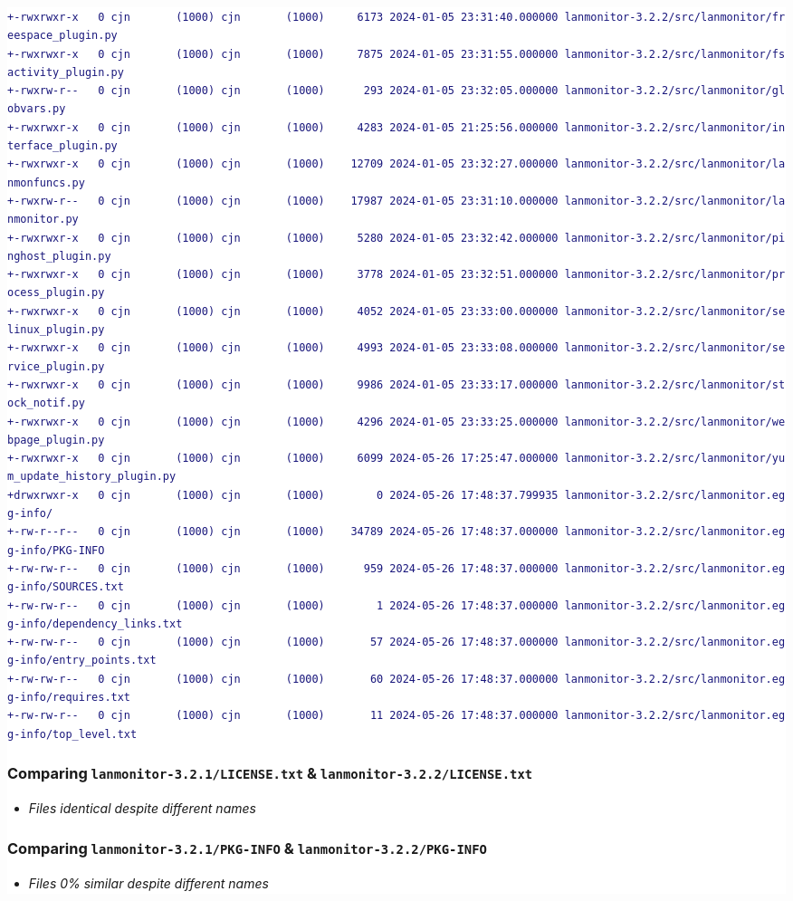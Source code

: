 ```diff
+-rwxrwxr-x   0 cjn       (1000) cjn       (1000)     6173 2024-01-05 23:31:40.000000 lanmonitor-3.2.2/src/lanmonitor/freespace_plugin.py
+-rwxrwxr-x   0 cjn       (1000) cjn       (1000)     7875 2024-01-05 23:31:55.000000 lanmonitor-3.2.2/src/lanmonitor/fsactivity_plugin.py
+-rwxrw-r--   0 cjn       (1000) cjn       (1000)      293 2024-01-05 23:32:05.000000 lanmonitor-3.2.2/src/lanmonitor/globvars.py
+-rwxrwxr-x   0 cjn       (1000) cjn       (1000)     4283 2024-01-05 21:25:56.000000 lanmonitor-3.2.2/src/lanmonitor/interface_plugin.py
+-rwxrwxr-x   0 cjn       (1000) cjn       (1000)    12709 2024-01-05 23:32:27.000000 lanmonitor-3.2.2/src/lanmonitor/lanmonfuncs.py
+-rwxrw-r--   0 cjn       (1000) cjn       (1000)    17987 2024-01-05 23:31:10.000000 lanmonitor-3.2.2/src/lanmonitor/lanmonitor.py
+-rwxrwxr-x   0 cjn       (1000) cjn       (1000)     5280 2024-01-05 23:32:42.000000 lanmonitor-3.2.2/src/lanmonitor/pinghost_plugin.py
+-rwxrwxr-x   0 cjn       (1000) cjn       (1000)     3778 2024-01-05 23:32:51.000000 lanmonitor-3.2.2/src/lanmonitor/process_plugin.py
+-rwxrwxr-x   0 cjn       (1000) cjn       (1000)     4052 2024-01-05 23:33:00.000000 lanmonitor-3.2.2/src/lanmonitor/selinux_plugin.py
+-rwxrwxr-x   0 cjn       (1000) cjn       (1000)     4993 2024-01-05 23:33:08.000000 lanmonitor-3.2.2/src/lanmonitor/service_plugin.py
+-rwxrwxr-x   0 cjn       (1000) cjn       (1000)     9986 2024-01-05 23:33:17.000000 lanmonitor-3.2.2/src/lanmonitor/stock_notif.py
+-rwxrwxr-x   0 cjn       (1000) cjn       (1000)     4296 2024-01-05 23:33:25.000000 lanmonitor-3.2.2/src/lanmonitor/webpage_plugin.py
+-rwxrwxr-x   0 cjn       (1000) cjn       (1000)     6099 2024-05-26 17:25:47.000000 lanmonitor-3.2.2/src/lanmonitor/yum_update_history_plugin.py
+drwxrwxr-x   0 cjn       (1000) cjn       (1000)        0 2024-05-26 17:48:37.799935 lanmonitor-3.2.2/src/lanmonitor.egg-info/
+-rw-r--r--   0 cjn       (1000) cjn       (1000)    34789 2024-05-26 17:48:37.000000 lanmonitor-3.2.2/src/lanmonitor.egg-info/PKG-INFO
+-rw-rw-r--   0 cjn       (1000) cjn       (1000)      959 2024-05-26 17:48:37.000000 lanmonitor-3.2.2/src/lanmonitor.egg-info/SOURCES.txt
+-rw-rw-r--   0 cjn       (1000) cjn       (1000)        1 2024-05-26 17:48:37.000000 lanmonitor-3.2.2/src/lanmonitor.egg-info/dependency_links.txt
+-rw-rw-r--   0 cjn       (1000) cjn       (1000)       57 2024-05-26 17:48:37.000000 lanmonitor-3.2.2/src/lanmonitor.egg-info/entry_points.txt
+-rw-rw-r--   0 cjn       (1000) cjn       (1000)       60 2024-05-26 17:48:37.000000 lanmonitor-3.2.2/src/lanmonitor.egg-info/requires.txt
+-rw-rw-r--   0 cjn       (1000) cjn       (1000)       11 2024-05-26 17:48:37.000000 lanmonitor-3.2.2/src/lanmonitor.egg-info/top_level.txt
```

### Comparing `lanmonitor-3.2.1/LICENSE.txt` & `lanmonitor-3.2.2/LICENSE.txt`

 * *Files identical despite different names*

### Comparing `lanmonitor-3.2.1/PKG-INFO` & `lanmonitor-3.2.2/PKG-INFO`

 * *Files 0% similar despite different names*
